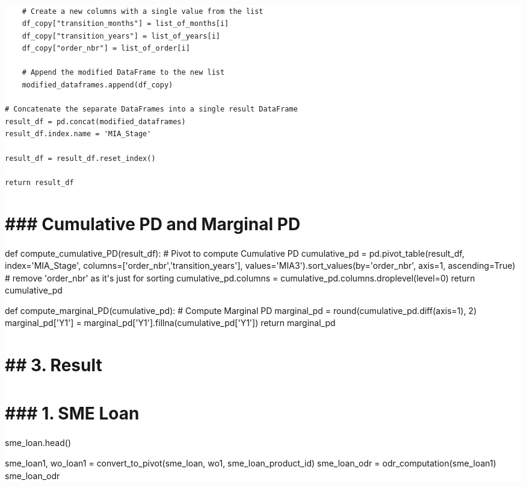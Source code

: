         # Create a new columns with a single value from the list
        df_copy["transition_months"] = list_of_months[i]
        df_copy["transition_years"] = list_of_years[i]
        df_copy["order_nbr"] = list_of_order[i]
        
        # Append the modified DataFrame to the new list
        modified_dataframes.append(df_copy)

    # Concatenate the separate DataFrames into a single result DataFrame
    result_df = pd.concat(modified_dataframes)
    result_df.index.name = 'MIA_Stage'

    result_df = result_df.reset_index()

    return result_df

# ### Cumulative PD and Marginal PD


def compute_cumulative_PD(result_df):
    # Pivot to compute Cumulative PD 
    cumulative_pd = pd.pivot_table(result_df, index='MIA_Stage', columns=['order_nbr','transition_years'], values='MIA3').sort_values(by='order_nbr', axis=1, ascending=True)
    # remove 'order_nbr' as it's just for sorting
    cumulative_pd.columns = cumulative_pd.columns.droplevel(level=0)
    return cumulative_pd

def compute_marginal_PD(cumulative_pd):
    # Compute Marginal PD
    marginal_pd = round(cumulative_pd.diff(axis=1), 2)
    marginal_pd['Y1'] = marginal_pd['Y1'].fillna(cumulative_pd['Y1'])
    return marginal_pd

# ## 3. Result
# ### 1. SME Loan


sme_loan.head()

sme_loan1, wo_loan1 = convert_to_pivot(sme_loan, wo1, sme_loan_product_id)
sme_loan_odr = odr_computation(sme_loan1)
sme_loan_odr
